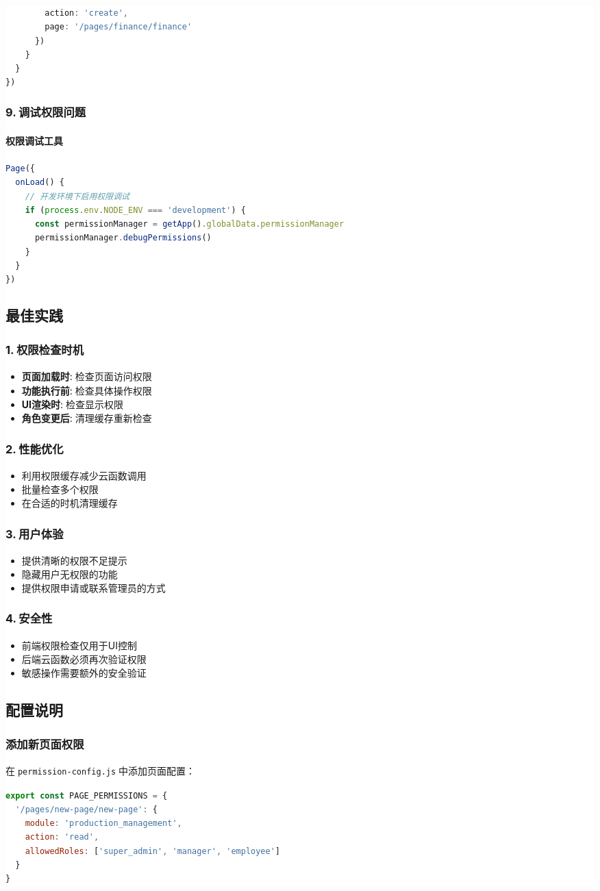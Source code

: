 ```javascript
        action: 'create',
        page: '/pages/finance/finance'
      })
    }
  }
})
```

### 9. 调试权限问题

#### 权限调试工具
```javascript
Page({
  onLoad() {
    // 开发环境下启用权限调试
    if (process.env.NODE_ENV === 'development') {
      const permissionManager = getApp().globalData.permissionManager
      permissionManager.debugPermissions()
    }
  }
})
```

## 最佳实践

### 1. 权限检查时机
- **页面加载时**: 检查页面访问权限
- **功能执行前**: 检查具体操作权限
- **UI渲染时**: 检查显示权限
- **角色变更后**: 清理缓存重新检查

### 2. 性能优化
- 利用权限缓存减少云函数调用
- 批量检查多个权限
- 在合适的时机清理缓存

### 3. 用户体验
- 提供清晰的权限不足提示
- 隐藏用户无权限的功能
- 提供权限申请或联系管理员的方式

### 4. 安全性
- 前端权限检查仅用于UI控制
- 后端云函数必须再次验证权限
- 敏感操作需要额外的安全验证

## 配置说明

### 添加新页面权限
在 `permission-config.js` 中添加页面配置：
```javascript
export const PAGE_PERMISSIONS = {
  '/pages/new-page/new-page': {
    module: 'production_management',
    action: 'read',
    allowedRoles: ['super_admin', 'manager', 'employee']
  }
}
```
